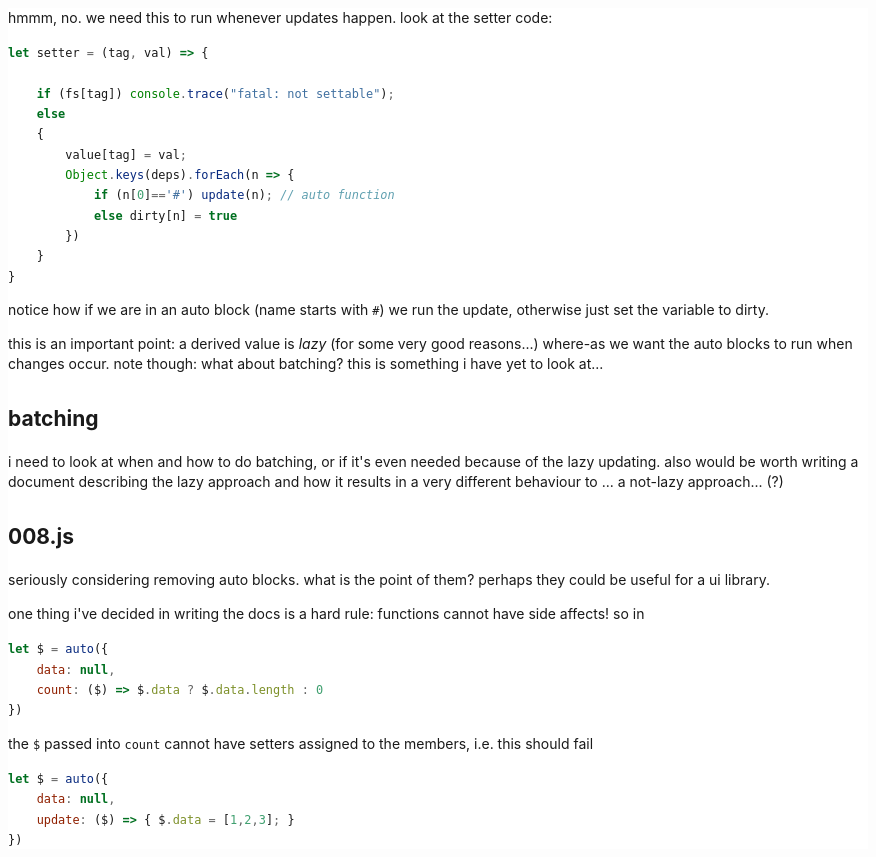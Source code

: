 hmmm, no. we need this to run whenever updates happen.
look at the setter code:

```js
let setter = (tag, val) => {

    if (fs[tag]) console.trace("fatal: not settable");
    else
    {
        value[tag] = val;
        Object.keys(deps).forEach(n => {
            if (n[0]=='#') update(n); // auto function
            else dirty[n] = true
        })
    }
}
```

notice how if we are in an auto block (name starts with `#`)
we run the update, otherwise just set the variable to dirty.

this is an important point: a derived value is _lazy_ (for
some very good reasons...) where-as we want the auto blocks
to run when changes occur. note though: what about batching?
this is something i have yet to look at...

## batching

i need to look at when and how to do batching, or if it's
even needed because of the lazy updating. also would be worth
writing a document describing the lazy approach and how it
results in a very different behaviour to ... a not-lazy
approach... (?)

## 008.js

seriously considering removing auto blocks. what is the point
of them? perhaps they could be useful for a ui library.

one thing i've decided in writing the docs is a hard rule:
functions cannot have side affects! so in

```js
let $ = auto({
    data: null,
    count: ($) => $.data ? $.data.length : 0
})
```

the `$` passed into `count` cannot have setters assigned
to the members, i.e. this should fail

```js
let $ = auto({
    data: null,
    update: ($) => { $.data = [1,2,3]; }
})
```

